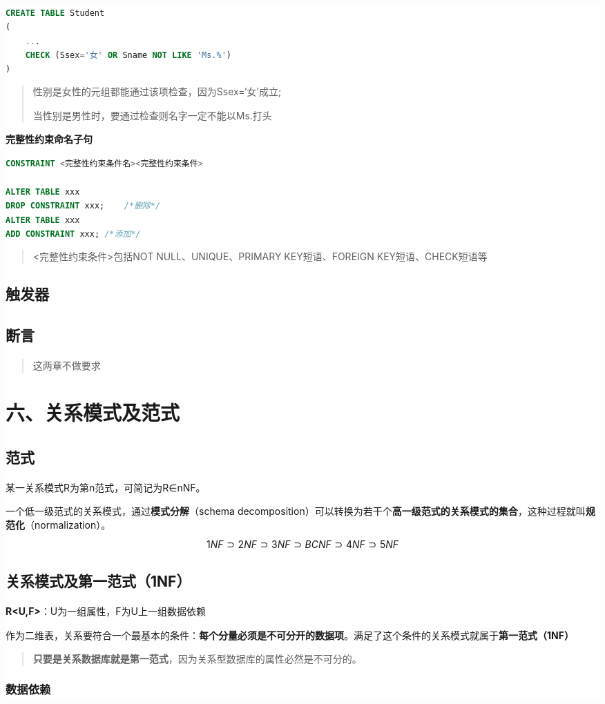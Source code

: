 ```sql
CREATE TABLE Student
(
	...
	CHECK (Ssex='女' OR Sname NOT LIKE 'Ms.%')
)
```

> 性别是女性的元组都能通过该项检查，因为Ssex=‘女’成立;
>
> 当性别是男性时，要通过检查则名字一定不能以Ms.打头

 **完整性约束命名子句**

```sql
CONSTRAINT <完整性约束条件名><完整性约束条件>

ALTER TABLE xxx
DROP CONSTRAINT xxx; 	/*删除*/
ALTER TABLE xxx
ADD CONSTRAINT xxx;	/*添加*/
```

> <完整性约束条件>包括NOT NULL、UNIQUE、PRIMARY KEY短语、FOREIGN KEY短语、CHECK短语等

## 触发器

## 断言

> 这两章不做要求

# 六、关系模式及范式

## 范式

某一关系模式R为第n范式，可简记为R∈nNF。

 一个低一级范式的关系模式，通过**模式分解**（schema decomposition）可以转换为若干个**高一级范式的关系模式的集合**，这种过程就叫**规范化**（normalization）。
$$
1NF \supset 2NF \supset 3NF \supset BCNF \supset 4NF \supset 5NF 
$$

## 关系模式及第一范式（1NF）

**R<U,F>**：U为一组属性，F为U上一组数据依赖

作为二维表，关系要符合一个最基本的条件：**每个分量必须是不可分开的数据项**。满足了这个条件的关系模式就属于**第一范式（1NF）**

> **只要是关系数据库就是第一范式**，因为关系型数据库的属性必然是不可分的。

### 数据依赖

